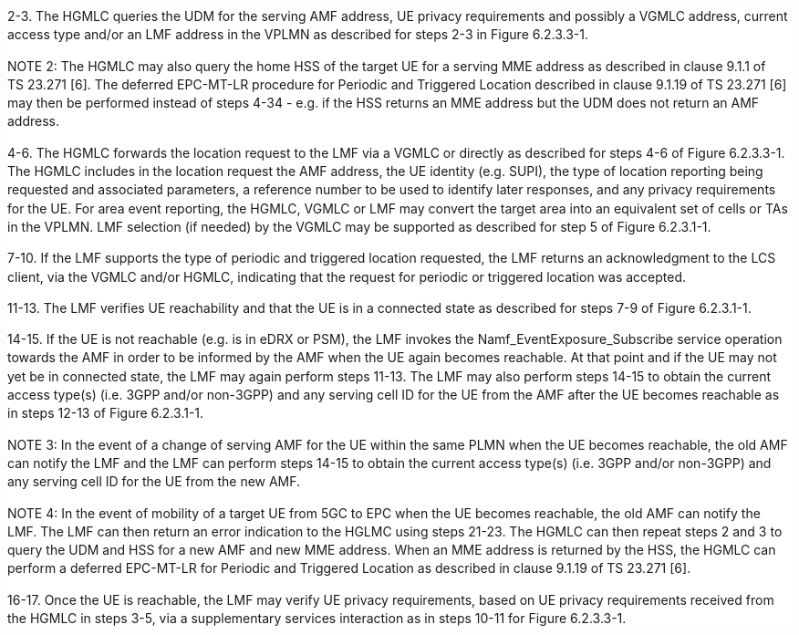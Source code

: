 2-3. The HGMLC queries the UDM for the serving AMF address, UE privacy
requirements and possibly a VGMLC address, current access type and/or an
LMF address in the VPLMN as described for steps 2-3 in Figure 6.2.3.3-1.

NOTE 2: The HGMLC may also query the home HSS of the target UE for a
serving MME address as described in clause 9.1.1 of TS 23.271 \[6\]. The
deferred EPC-MT-LR procedure for Periodic and Triggered Location
described in clause 9.1.19 of TS 23.271 \[6\] may then be performed
instead of steps 4-34 - e.g. if the HSS returns an MME address but the
UDM does not return an AMF address.

4-6. The HGMLC forwards the location request to the LMF via a VGMLC or
directly as described for steps 4-6 of Figure 6.2.3.3-1. The HGMLC
includes in the location request the AMF address, the UE identity (e.g.
SUPI), the type of location reporting being requested and associated
parameters, a reference number to be used to identify later responses,
and any privacy requirements for the UE. For area event reporting, the
HGMLC, VGMLC or LMF may convert the target area into an equivalent set
of cells or TAs in the VPLMN. LMF selection (if needed) by the VGMLC may
be supported as described for step 5 of Figure 6.2.3.1-1.

7-10. If the LMF supports the type of periodic and triggered location
requested, the LMF returns an acknowledgment to the LCS client, via the
VGMLC and/or HGMLC, indicating that the request for periodic or
triggered location was accepted.

11-13. The LMF verifies UE reachability and that the UE is in a
connected state as described for steps 7-9 of Figure 6.2.3.1-1.

14-15. If the UE is not reachable (e.g. is in eDRX or PSM), the LMF
invokes the Namf\_EventExposure\_Subscribe service operation towards the
AMF in order to be informed by the AMF when the UE again becomes
reachable. At that point and if the UE may not yet be in connected
state, the LMF may again perform steps 11-13. The LMF may also perform
steps 14-15 to obtain the current access type(s) (i.e. 3GPP and/or
non-3GPP) and any serving cell ID for the UE from the AMF after the UE
becomes reachable as in steps 12-13 of Figure 6.2.3.1-1.

NOTE 3: In the event of a change of serving AMF for the UE within the
same PLMN when the UE becomes reachable, the old AMF can notify the LMF
and the LMF can perform steps 14-15 to obtain the current access type(s)
(i.e. 3GPP and/or non-3GPP) and any serving cell ID for the UE from the
new AMF.

NOTE 4: In the event of mobility of a target UE from 5GC to EPC when the
UE becomes reachable, the old AMF can notify the LMF. The LMF can then
return an error indication to the HGLMC using steps 21-23. The HGMLC can
then repeat steps 2 and 3 to query the UDM and HSS for a new AMF and new
MME address. When an MME address is returned by the HSS, the HGMLC can
perform a deferred EPC-MT-LR for Periodic and Triggered Location as
described in clause 9.1.19 of TS 23.271 \[6\].

16-17. Once the UE is reachable, the LMF may verify UE privacy
requirements, based on UE privacy requirements received from the HGMLC
in steps 3-5, via a supplementary services interaction as in steps 10-11
for Figure 6.2.3.3-1.
